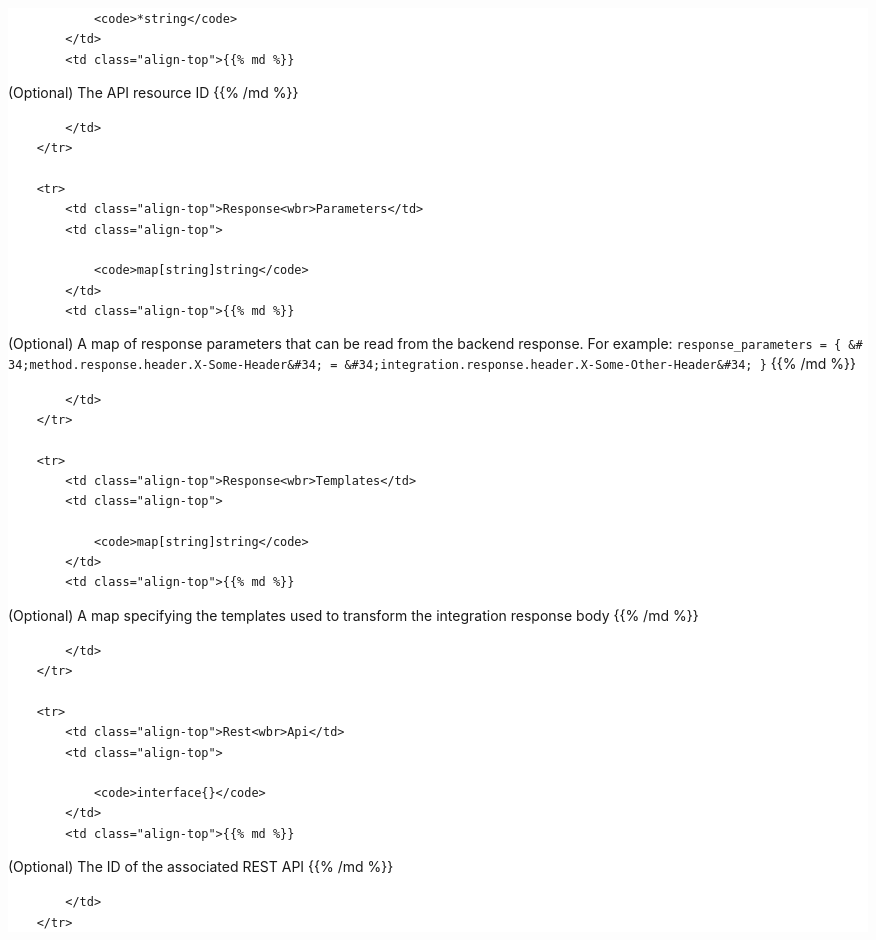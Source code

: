                 <code>*string</code>
            </td>
            <td class="align-top">{{% md %}} 
 (Optional)
The API resource ID
 {{% /md %}}

            
            </td>
        </tr>
    
        <tr>
            <td class="align-top">Response<wbr>Parameters</td>
            <td class="align-top">
                
                <code>map[string]string</code>
            </td>
            <td class="align-top">{{% md %}} 
 (Optional)
A map of response parameters that can be read from the backend response.
For example: `response_parameters = { &#34;method.response.header.X-Some-Header&#34; = &#34;integration.response.header.X-Some-Other-Header&#34; }`
 {{% /md %}}

            
            </td>
        </tr>
    
        <tr>
            <td class="align-top">Response<wbr>Templates</td>
            <td class="align-top">
                
                <code>map[string]string</code>
            </td>
            <td class="align-top">{{% md %}} 
 (Optional)
A map specifying the templates used to transform the integration response body
 {{% /md %}}

            
            </td>
        </tr>
    
        <tr>
            <td class="align-top">Rest<wbr>Api</td>
            <td class="align-top">
                
                <code>interface{}</code>
            </td>
            <td class="align-top">{{% md %}} 
 (Optional)
The ID of the associated REST API
 {{% /md %}}

            
            </td>
        </tr>
    